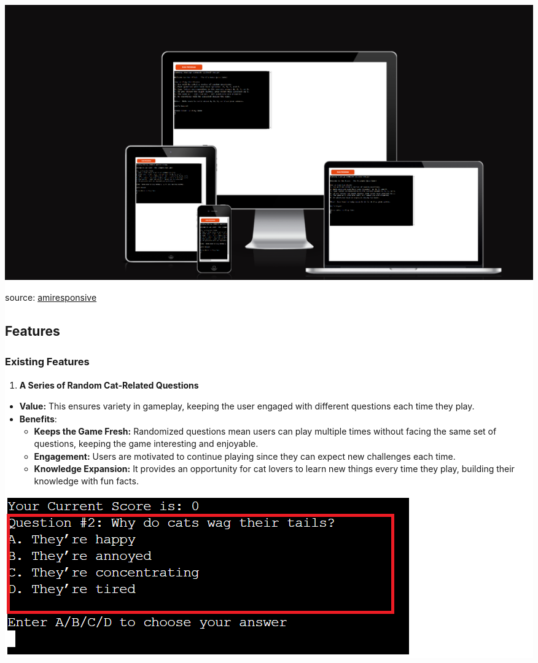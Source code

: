 ![screenshot](documentation/python-responsive.png)

source: [amiresponsive](https://ui.dev/amiresponsive?url=https://fun-flicks-3ac6ed0650bd.herokuapp.com)

## Features

### Existing Features
1. **A Series of Random Cat-Related Questions**
- **Value:** This ensures variety in gameplay, keeping the user engaged with different questions each time they play.
- **Benefits**:
    - **Keeps the Game Fresh:** Randomized questions mean users can play multiple times without facing the same set of questions, keeping the game interesting and enjoyable.
    - **Engagement:** Users are motivated to continue playing since they can expect new challenges each time.
    - **Knowledge Expansion:** It provides an opportunity for cat lovers to learn new things every time they play, building their knowledge with fun facts.

![screenshot](documentation/random-question.png)
